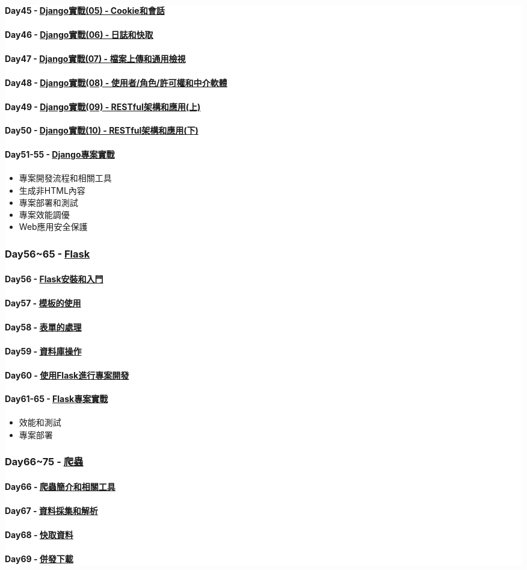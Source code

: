 #### Day45 - [Django實戰(05) - Cookie和會話](./Day41-55/Django2實戰05.md)

#### Day46 - [Django實戰(06) - 日誌和快取](./Day41-55/Django2實戰06.md)

#### Day47 - [Django實戰(07) - 檔案上傳和通用檢視](./Day41-55/Django2實戰07.md)

#### Day48 - [Django實戰(08) - 使用者/角色/許可權和中介軟體](./Day41-55/Django2實戰08.md)

#### Day49 - [Django實戰(09) - RESTful架構和應用(上)](./Day41-55/Django2實戰09.md)

#### Day50 - [Django實戰(10) - RESTful架構和應用(下)](./Day41-55/Django2實戰10.md)

#### Day51-55 - [Django專案實戰](./Day41-55/Django2專案實戰.md)

- 專案開發流程和相關工具
- 生成非HTML內容
- 專案部署和測試
- 專案效能調優
- Web應用安全保護


### Day56~65 - [Flask](./Day56-65)

#### Day56 - [Flask安裝和入門](./Day56-65/Flash安裝和入門.md) 

#### Day57 - [模板的使用](./Day56-65/模板的使用.md) 

#### Day58 - [表單的處理](./Day56-65/表單的處理.md) 

#### Day59 - [資料庫操作](./Day56-65/資料庫操作.md)

#### Day60 - [使用Flask進行專案開發](./Day56-65/使用Flask進行專案開發.md)  

#### Day61-65 - [Flask專案實戰](./Day56-65/Flask專案實戰.md)

- 效能和測試
- 專案部署

### Day66~75 - [爬蟲](./Day66-75)

#### Day66 - [爬蟲簡介和相關工具](./Day66-75/爬蟲簡介和相關工具.md)

#### Day67 - [資料採集和解析](./Day66-75/資料採集和解析.md)

#### Day68 - [快取資料](./Day66-75/快取資料.md)

#### Day69 - [併發下載](./Day66-75/併發下載.md)
